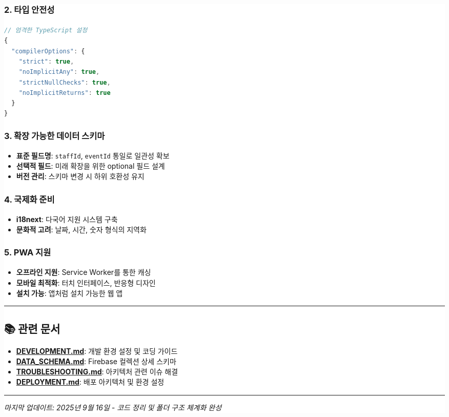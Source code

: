 ### 2. 타입 안전성
```typescript
// 엄격한 TypeScript 설정
{
  "compilerOptions": {
    "strict": true,
    "noImplicitAny": true,
    "strictNullChecks": true,
    "noImplicitReturns": true
  }
}
```

### 3. 확장 가능한 데이터 스키마
- **표준 필드명**: `staffId`, `eventId` 통일로 일관성 확보
- **선택적 필드**: 미래 확장을 위한 optional 필드 설계
- **버전 관리**: 스키마 변경 시 하위 호환성 유지

### 4. 국제화 준비
- **i18next**: 다국어 지원 시스템 구축
- **문화적 고려**: 날짜, 시간, 숫자 형식의 지역화

### 5. PWA 지원
- **오프라인 지원**: Service Worker를 통한 캐싱
- **모바일 최적화**: 터치 인터페이스, 반응형 디자인
- **설치 가능**: 앱처럼 설치 가능한 웹 앱

---

## 📚 관련 문서

- **[DEVELOPMENT.md](./DEVELOPMENT.md)**: 개발 환경 설정 및 코딩 가이드
- **[DATA_SCHEMA.md](./DATA_SCHEMA.md)**: Firebase 컬렉션 상세 스키마
- **[TROUBLESHOOTING.md](./TROUBLESHOOTING.md)**: 아키텍처 관련 이슈 해결
- **[DEPLOYMENT.md](./DEPLOYMENT.md)**: 배포 아키텍처 및 환경 설정

---

*마지막 업데이트: 2025년 9월 16일 - 코드 정리 및 폴더 구조 체계화 완성*